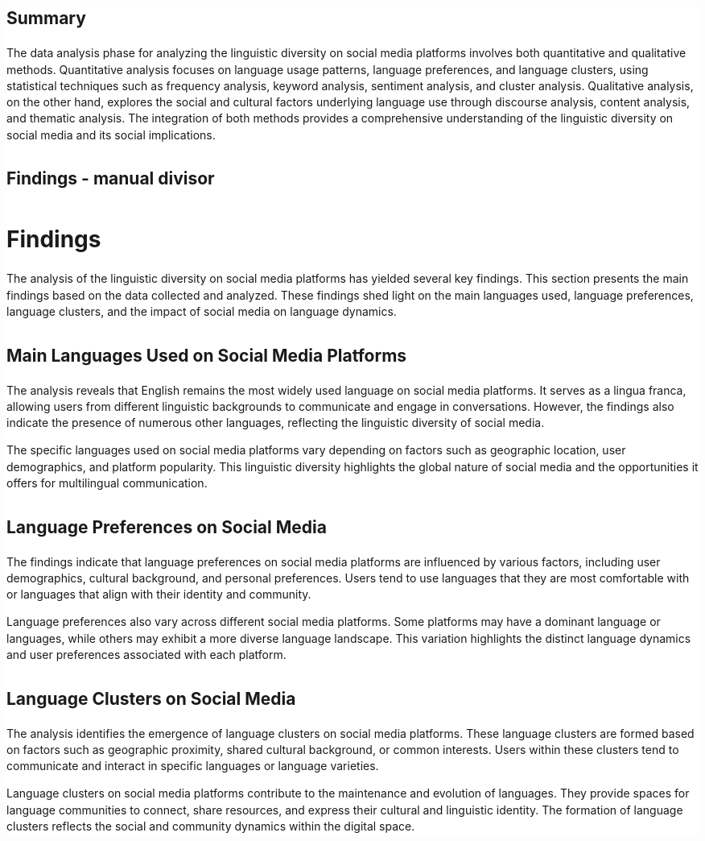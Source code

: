 ## Summary

The data analysis phase for analyzing the linguistic diversity on social media platforms involves both quantitative and qualitative methods. Quantitative analysis focuses on language usage patterns, language preferences, and language clusters, using statistical techniques such as frequency analysis, keyword analysis, sentiment analysis, and cluster analysis. Qualitative analysis, on the other hand, explores the social and cultural factors underlying language use through discourse analysis, content analysis, and thematic analysis. The integration of both methods provides a comprehensive understanding of the linguistic diversity on social media and its social implications.

## Findings - manual divisor

# Findings

The analysis of the linguistic diversity on social media platforms has yielded several key findings. This section presents the main findings based on the data collected and analyzed. These findings shed light on the main languages used, language preferences, language clusters, and the impact of social media on language dynamics.

## Main Languages Used on Social Media Platforms

The analysis reveals that English remains the most widely used language on social media platforms. It serves as a lingua franca, allowing users from different linguistic backgrounds to communicate and engage in conversations. However, the findings also indicate the presence of numerous other languages, reflecting the linguistic diversity of social media.

The specific languages used on social media platforms vary depending on factors such as geographic location, user demographics, and platform popularity. This linguistic diversity highlights the global nature of social media and the opportunities it offers for multilingual communication.

## Language Preferences on Social Media

The findings indicate that language preferences on social media platforms are influenced by various factors, including user demographics, cultural background, and personal preferences. Users tend to use languages that they are most comfortable with or languages that align with their identity and community.

Language preferences also vary across different social media platforms. Some platforms may have a dominant language or languages, while others may exhibit a more diverse language landscape. This variation highlights the distinct language dynamics and user preferences associated with each platform.

## Language Clusters on Social Media

The analysis identifies the emergence of language clusters on social media platforms. These language clusters are formed based on factors such as geographic proximity, shared cultural background, or common interests. Users within these clusters tend to communicate and interact in specific languages or language varieties.

Language clusters on social media platforms contribute to the maintenance and evolution of languages. They provide spaces for language communities to connect, share resources, and express their cultural and linguistic identity. The formation of language clusters reflects the social and community dynamics within the digital space.

